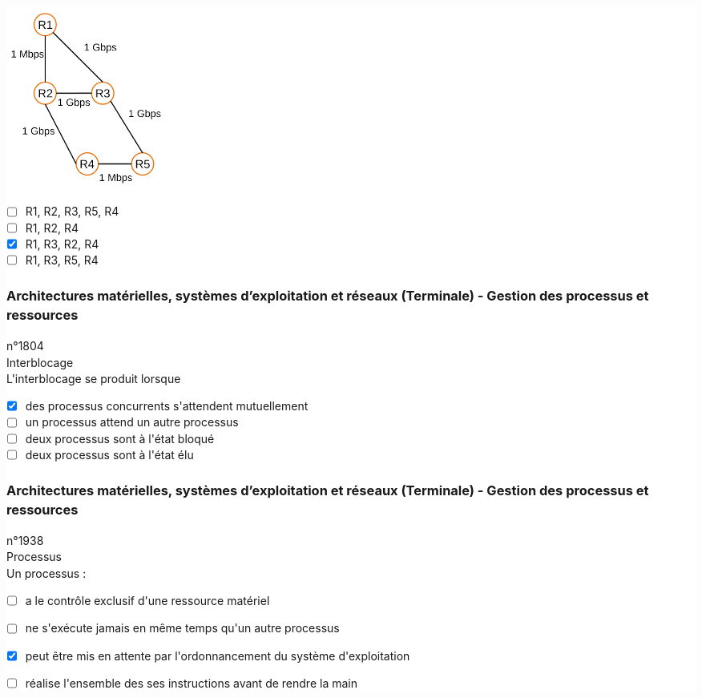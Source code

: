 ![image](/assets/images/qcm/1796_qcmimg1.png)
<br>


- [ ] R1, R2, R3, R5, R4
- [ ] R1, R2, R4
- [X] R1, R3, R2, R4
- [ ] R1, R3, R5, R4

### Architectures matérielles, systèmes d’exploitation et réseaux (Terminale) - Gestion des processus et ressources
n°1804
<br>
Interblocage<br>
L'interblocage se produit lorsque



- [X] des processus concurrents s'attendent mutuellement
- [ ] un processus attend un autre processus
- [ ] deux processus sont à l'état bloqué
- [ ] deux processus sont à l'état élu

### Architectures matérielles, systèmes d’exploitation et réseaux (Terminale) - Gestion des processus et ressources
n°1938
<br>
Processus<br>
Un processus :



- [ ] a le contrôle exclusif d'une ressource matériel
- [ ] ne s'exécute jamais en même temps qu'un autre processus
- [X] peut être mis en attente par l'ordonnancement du système d'exploitation
- [ ] réalise l'ensemble des ses instructions avant de rendre la main

